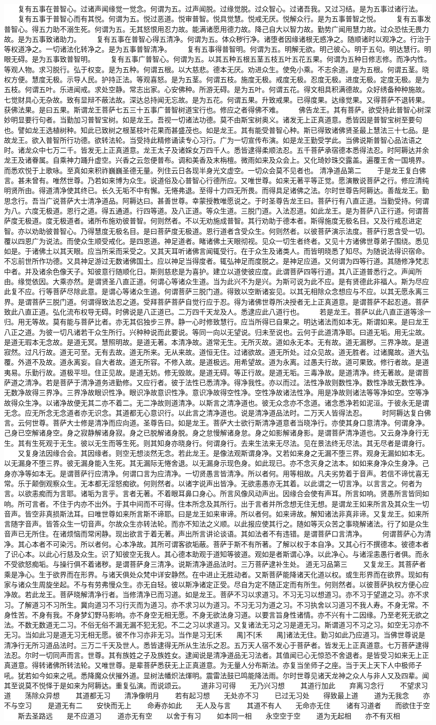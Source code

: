 　　复有五事在普智心。过诸声闻缘觉一觉念。何谓为五。过声闻脱。过缘觉脱。过众智心。过诸吾我。又过习结。是为五事过诸行法。
　　复有五事于普智心而有其悦。何谓为五。悦过恶道。悦审普智。悦具觉慧。悦戒无厌。悦解众行。是为五事普智之悦。
　　复有五事发普智心。得五力助不溺生死。何谓为五。无其怒恨用忍力故。能满诸愿用德力故。降己自大以智力故。勤势广闻用慧力故。过众恐怯无畏力故。是为五事致诸助力。
　　复有五事在普智心得五清净。何谓为五。体众秽行净。诸堕者因缘诸根无惑净之。随顺诸时以观净之。行治于等权道净之。一切诸法化转净之。是为五事普智清净。
　　复有五事得普智明。何谓为五。明解无欲。明己彼心。明于五句。明达慧行。明眼无碍。是为五事致普智明。
　　复有五事广普智心。何谓为五。以其五种五根五茎五枝五叶五花五果。何谓为五种日修志修。而净内性。等观人物。求习脱行。弘于权变。是为五种。何谓五根。以大慈悲。德本无厌。劝进众生。使免小乘。不志余道。是为五根。何谓五茎。晓权方便。慧度无极。示导人民。护持正法。等观喜怒。是为五茎。何谓五枝。施度无极。戒度无极。忍度无极。进度无极。定度无极。是为五枝。何谓五叶。乐进闻戒。求处空静。常志出家。心安佛种。所游无碍。是为五叶。何谓五花。得文相具积满德故。众好绣备种种施故。七觉财具心无杂故。致有显辩不蔽法故。深达总持闻无忘故。是为五花。何谓五果。升致戒果。已得度果。达缘觉果。又得菩萨不退转果。获佛法果。是曰五果。斯谓龙王菩萨七五三十五事广普智树道宝行也。修应之者得佛不难。
　　佛告龙王。其有菩萨。欲受持此普智心树深妙明显要行句者。当勤加习普智宝树。如是龙王。吾视一切诸法功德。莫不由斯宝树奥义。诸发无上正真道意。悉皆因是普智宝树至要句也。譬如龙王选植树种。知此已致树之根茎枝叶花果而甚盛茂也。如是龙王。其有能受普智心种。斯已得致诸佛贤圣最上慧法三十七品。是故龙王。欲入普智所行功德。欲转法轮。当受持此精修诵读专心习行。广为一切宣传布演。如是龙王勤受学此。当佛说斯普智心品法语之时。诸龙众中七万二千。皆发无上正真道意。龙王太子及诸婇女万四千人。悉皆逮得柔顺法忍。五千菩萨承宿德本悉得法忍。时阿耨达并余龙王及诸眷属。自乘神力踊升虚空。兴香之云忽便普布。调和美香及末栴檀。微雨如来及众会上。又化琦妙珠交露盖。遍覆王舍一国境界。而悉欢悦于上歌咏。至真如来积祚巍巍圣德无量。列住云日各现半身光文虚空。一切众会莫不见者也。
清净道品第二
　　于是龙王复白佛言。甚未曾有。唯然世尊。乃若如来博为众生。说道俗及心普智心行德所应。又唯世尊。如来无著平等正觉。愿演散说菩萨之行。修应清纯明贤所由。得道清净使其终已。长久无垢不中有懈。无惓弗退。至得十力四无所畏。而得具足诸佛之法。尔时世尊告阿耨达。善哉龙王。勤思念行。吾当广说菩萨大士清净道品。阿耨达曰。甚善世尊。幸蒙授教唯愿说之。于时圣尊告龙王曰。菩萨行有八直正道。当勤受持。何谓为八。六度无极道。恩行之道。得五通道。行四等道。及八正道。等众生道。三脱门道。入法忍道。如此龙王。是为菩萨八正行道。何谓菩萨度无极道。度无极道者。诸所布施劝彼普智。何则然者。不以无劝施成普智。其行劝助于德本者。斯得施度无极名目。又及行戒忍进定智。亦以劝助彼普智心。乃得慧度无极名目。是曰菩萨度无极道。恩行道者含受众生。何则然者。以彼菩萨演示法度。菩萨行恩含受一切。覆以四恩广为说法。而使众生顺受戒化。是四恩道。神足道者。睹诸佛土天眼彻视。见众一切生者终者。又见十方诸佛世尊弟子围绕。悉见如是。于诸佛土以其天眼。应当所采而采受之。又其天耳听诸佛言闻辄受行。在于众生及诸类人。而皆明晓悉了知尽。为随说法得识宿命。不忘前世所作功德。又具神足游过无数诸佛国土。应以神足当得度者。辄弘神足而度脱之。是神足应道。又何谓为四等行道。其随修净梵志中者。并及诸余色像天子。知彼意行随顺化日。斯则慈悲是为喜护。建立以道使彼应度。此谓菩萨四等行道。其八正道普悉行之。声闻所由。缘觉依因。大乘亦然。是谓贤圣八直正道。何谓心等诸众生道。当为此兴不为是兴。为斯可说为此不应。是有贤德此非福人。斯为尽应此复不应。行等菩萨尽除此意。是谓心等诸众生道。何谓菩萨三脱门道。得致以空断诸妄见。以其无相除众念想应与不应。以其无愿永离三界。是谓菩萨三脱门道。何谓得致法忍之道。受拜菩萨菩萨自觉行应于忍。得为诸佛世尊所决授者无上正真道意。是谓菩萨不起忍道。菩萨致此八直正道。弘化流布权导无碍。时佛说是八正道已。二万四千天龙及人。悉逮应此八道行也。
　　若是龙王。菩萨以此八直正道等涂一归。用无等故。莫有能与菩萨比者。亦无其侣独步三界。静一心时修致慧行。应当所得已自果之。明达诸法而如本无。斯谓如来。是曰龙王八正之道。为彼一切凡诸若干众生所行。兴种种说而此要说。等同一向以无望说。归未至说也。云何于此道清净耶。曰道无垢。用无尘故。是道无瑕本无念故。是道无冥。慧照明故。是道无著。本清净故。道常无生。无所灭故。道如永无本。无有故。道无漏秽。三界净故。是道寂然。过凡行故。道无可至。无有去故。道无所来。无从来故。道恒无住。过诸欲故。道无所处。过众见故。道无胜者。过诸魔故。道大弘覆。外道不及故。道永离妄。自大者故。道无所容。不修入故。是道极远。用希望故。道为永离。过愚夫行故。道可果致。修行者故。是道夷易。乐勤行故。道极平坦。住正见故。是道无妨。修无毁故。是道无碍。等正行故。是道无垢。三毒净故。是道清净。终无著故。是谓菩萨道之清净。若是菩萨于清净道务进勤修。又应行者。彼于法性已悉清净。得净我性。亦以而过。法性净故则数性净。数性净故无数性净。无数净故得三界净。三界净故眼识性净。眼识净故意识性净。意识净故得空性净。空性净故诸法性净。用是净故则诸法等等净如空。空等净故得众生净。以诸净故便无其二亦不着二。无二净故则道清净。以斯言之清净道也。彼无众念亦不念道。诸念悉净若如泥洹。于彼永无是谓无念。应无所念无念道者亦无识念。其道都无心意识行。以此言之清净道也。说是清净道品法时。二万天人皆得法忍。
　　时阿耨达复白佛言。云何世尊。菩萨大士修是清净而应向道。圣尊告曰。如是龙王。菩萨大士欲行斯清净道意者当晓净行。亦使其身口意清净。何谓身净。己身已空解诸身空。身之寂静解诸身寂。身之已脱解诸身脱。身之怠慢解诸身怠。身之如影解诸身影。是谓菩萨清净道也。又云身净身行无生。其有生死观于无生。彼以无生而等生死。则其知身亦晓身行。何谓身行。去来生法来无尽法。见在景法终无尽法。其无尽者是谓身行。
　　又复身法因缘合会。其因缘者。则空无想淡然无念。若此龙王。是像法观斯谓身净。又若如来身之无漏不堕三界。观身无漏如如本无。以无漏身不堕三界。彼无漏身能入生死。其无漏际无惓舍退。以无漏身示现色身。如此现已。亦不念灭身之法本。如如来身净众生身净。己身亦净等如本无。是谓菩萨行应清净。何谓口言为应清净。一切贤愚言皆清净。所以者何。用等相故。凡夫劣势着于音声。若信不谛忧喜无常。乐于颠倒观察众生。无本都无淫怒痴欲。何则然者。以诸字说声出皆净。无欲恚愚亦无其着。以此谓之一切言净。以言言之。何者为言。以欲恚痴而为言耶。诸垢为言乎。言者无著。不着眼耳鼻口身心。所言风像风动声出。因缘合会使有声耳。所言如响。贤愚所言皆同如响。所可言者。不住于内亦不出外。于其中间而不可得。住本所念及其所行。出于言者并所念想无住无想。是谓龙王如来所言及其众生一切音声。皆空非真损斯法耳。曰唯世尊如来所言斯不谛耶。曰是龙王如来审谛。所以者何。如来谛故。解知诸法非真非谛。又复龙王。如来所言随字音声。皆答众生一切音声。尔故众生亦转法轮。而亦不知法之义顺。以此报应使其行之。随如等灭众苦之事晓解诸法。行了如是众生音声已无所住。在诸烦恼而常闲静。现出欲言于着无著。声出所言讲论谈语。其如法者不有违错。是谓菩萨口言清净。
　　何谓菩萨心为清净。其心本者不可染污。所以者何。心本净故。其所可谓客欲垢蔽。菩萨于斯不有所著。了解以权于本自净。又其心行不撰德本。彼德本者了识心本。以此心行慈及众生。识了知彼空无我人。其心德本助观于道知等彼道。观如是者斯谓心净。以此净心。与诸淫恚愚行者俱。而永不受欲怒痴垢。与操行俱不着诸秽。是谓菩萨身三清净。说斯清净道品法时。三万菩萨逮补生处。
道无习品第三
　　又复龙王。其菩萨者乘是净心。生于欲界而在形界。与诸天俱处众梵中详安静然。在中进止无胜动者。又斯菩萨能降诸天化道以权。或生形界而在欲界。现如有家与诸众生周旋坐起。不与有劳弗慢众生。亦无自轻。彼以斯净诸定正受。尽自为定不随正定而有所生。何则然者。以彼菩萨执权方便心应净故。若此龙王。菩萨晓解清净行者。当修清净已而习道。如是龙王。菩萨不习以求道习。不习无习以想道习。亦不习于望道之习。亦不求习。了解道习不习所生。冀向道习不习行灭而为道习。亦不求习以为道习。不习无习为道之习。不习执舍以习道习不我人寿。不身无常。不身性苦。不身有我。不身梦幻野马影响。亦不身空无相无愿。不身无欲法身习道。以要言旨身性诸情。亦不兴有十二因缘。乃至老死无欲之法。不数无数道无二习。不俗无俗不漏无漏不犯无犯。不二之习以求道习。又复诸法无习之习是道无习。斯谓道习不习之习。如空无习亦不无习。当如此习是道无习无相无愿。彼不作习亦非无习。当作是习无[禾　　禺]不[禾　　禺]诸法无住。勤习如此乃应道习。当佛世尊说是清净行无所习道品法时。三万二千天及世人。悉皆逮得无所从生法乐之忍。五万天人宿不发心于菩萨者。皆发无上正真道意。七万菩萨逮得法忍。尔时一切同声而言。世尊。其有族姓之子及族姓女。逮闻说是清净道品无习法者。其值闻已心无惊恐不舍退者。是皆受习如来无上正真道意。得转诸佛所转法轮。又唯世尊。是辈菩萨悉获无上正真道意。为无量人分布斯法。亦复当坐师子之座。当于天上天下人中极师子吼。犹若如今如来之吼。悉降魔众伏摧外道。显树法幡炽法煇明。震雷法鼓已鸣能降法雨。尔时世尊见诸天龙神之众人与非人又及四辈。闻其至说莫不悦怿于是如来为阿耨达。重复弘演。而说颂云。
　　道非习可得　　无乃兴习想
　　其道行加此　　弃离习念行
　　不望求习道　　荡除众异想
　　其道都无习　　清净像明月
　　若有起习想　　无处亦不习
　　已过无习处　　得致最上道
　　道为无我念　　亦不与空习
　　是道无有二　　安快而无上
　　命寿亦如此　　无人及与言
　　其道不有人　　无命亦无住
　　诸有习道者　　而欲住于空
　　斯去圣路远　　是不应道习
　　道亦无有空　　以舍于有习
　　如本同一相　　永空空于空
　　道为无起相　　亦不有灭相